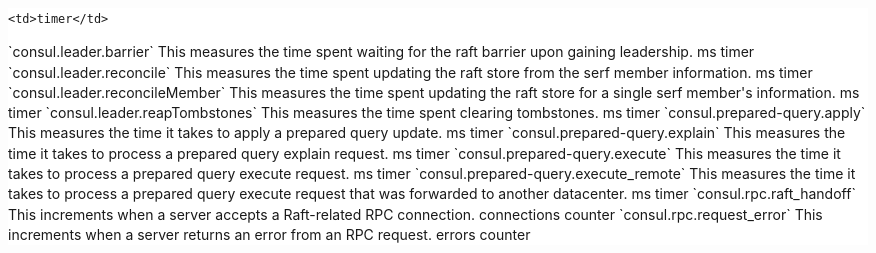     <td>timer</td>
  </tr>
  <tr>
    <td>`consul.leader.barrier`</td>
    <td>This measures the time spent waiting for the raft barrier upon gaining leadership.</td>
    <td>ms</td>
    <td>timer</td>
  </tr>
  <tr>
    <td>`consul.leader.reconcile`</td>
    <td>This measures the time spent updating the raft store from the serf member information.</td>
    <td>ms</td>
    <td>timer</td>
  </tr>
  <tr>
    <td>`consul.leader.reconcileMember`</td>
    <td>This measures the time spent updating the raft store for a single serf member's information.</td>
    <td>ms</td>
    <td>timer</td>
  </tr>
  <tr>
    <td>`consul.leader.reapTombstones`</td>
    <td>This measures the time spent clearing tombstones.</td>
    <td>ms</td>
    <td>timer</td>
  </tr>
  <tr>
    <td>`consul.prepared-query.apply`</td>
    <td>This measures the time it takes to apply a prepared query update.</td>
    <td>ms</td>
    <td>timer</td>
  </tr>
  <tr>
    <td>`consul.prepared-query.explain`</td>
    <td>This measures the time it takes to process a prepared query explain request.</td>
    <td>ms</td>
    <td>timer</td>
  </tr>
  <tr>
    <td>`consul.prepared-query.execute`</td>
    <td>This measures the time it takes to process a prepared query execute request.</td>
    <td>ms</td>
    <td>timer</td>
  </tr>
  <tr>
    <td>`consul.prepared-query.execute_remote`</td>
    <td>This measures the time it takes to process a prepared query execute request that was forwarded to another datacenter.</td>
    <td>ms</td>
    <td>timer</td>
  </tr>
  <tr>
    <td>`consul.rpc.raft_handoff`</td>
    <td>This increments when a server accepts a Raft-related RPC connection.</td>
    <td>connections</td>
    <td>counter</td>
  </tr>
  <tr>
    <td>`consul.rpc.request_error`</td>
    <td>This increments when a server returns an error from an RPC request.</td>
    <td>errors</td>
    <td>counter</td>
  </tr>